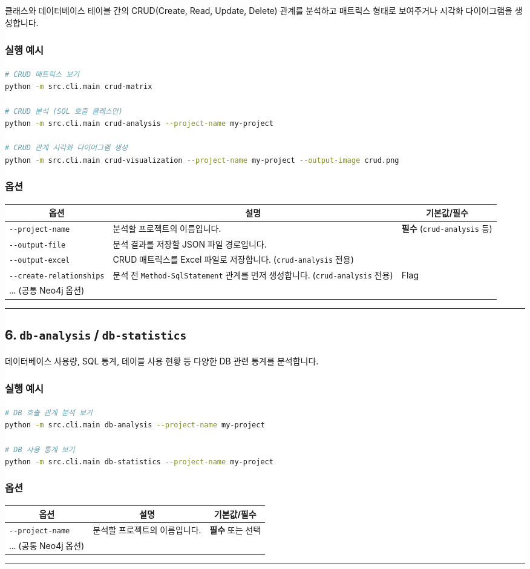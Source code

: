 클래스와 데이터베이스 테이블 간의 CRUD(Create, Read, Update, Delete) 관계를 분석하고 매트릭스 형태로 보여주거나 시각화 다이어그램을 생성합니다.

### 실행 예시

```bash
# CRUD 매트릭스 보기
python -m src.cli.main crud-matrix

# CRUD 분석 (SQL 호출 클래스만)
python -m src.cli.main crud-analysis --project-name my-project

# CRUD 관계 시각화 다이어그램 생성
python -m src.cli.main crud-visualization --project-name my-project --output-image crud.png
```

### 옵션

| 옵션 | 설명 | 기본값/필수 |
| --- | --- | --- |
| `--project-name` | 분석할 프로젝트의 이름입니다. | **필수** (`crud-analysis` 등) |
| `--output-file` | 분석 결과를 저장할 JSON 파일 경로입니다. | |
| `--output-excel` | CRUD 매트릭스를 Excel 파일로 저장합니다. (`crud-analysis` 전용) | |
| `--create-relationships` | 분석 전 `Method-SqlStatement` 관계를 먼저 생성합니다. (`crud-analysis` 전용) | Flag |
| ... (공통 Neo4j 옵션) | | |

---

## 6. `db-analysis` / `db-statistics`

데이터베이스 사용량, SQL 통계, 테이블 사용 현황 등 다양한 DB 관련 통계를 분석합니다.

### 실행 예시

```bash
# DB 호출 관계 분석 보기
python -m src.cli.main db-analysis --project-name my-project

# DB 사용 통계 보기
python -m src.cli.main db-statistics --project-name my-project
```

### 옵션

| 옵션 | 설명 | 기본값/필수 |
| --- | --- | --- |
| `--project-name` | 분석할 프로젝트의 이름입니다. | **필수** 또는 선택 |
| ... (공통 Neo4j 옵션) | | |

---